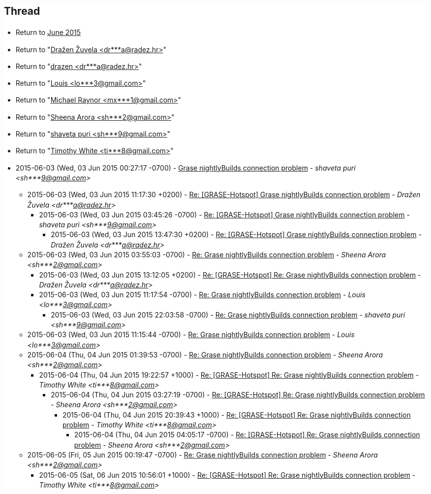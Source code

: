 ```
```

## Thread

+ Return to [June 2015](/archive/2015/06)

+ Return to "[Dražen Žuvela <dr***a<span>@</span>radez.hr>](/authors/dr___a_at_radez_hr)"
+ Return to "[drazen <dr***a<span>@</span>radez.hr>](/authors/dr___a_at_radez_hr)"
+ Return to "[Louis <lo***3<span>@</span>gmail.com>](/authors/lo___3_at_gmail_com)"
+ Return to "[Michael Raynor <mx***1<span>@</span>gmail.com>](/authors/mx___1_at_gmail_com)"
+ Return to "[Sheena Arora <sh***2<span>@</span>gmail.com>](/authors/sh___2_at_gmail_com)"
+ Return to "[shaveta puri <sh***9<span>@</span>gmail.com>](/authors/sh___9_at_gmail_com)"
+ Return to "[Timothy White <ti***8<span>@</span>gmail.com>](/authors/ti___8_at_gmail_com)"

+ 2015-06-03 (Wed, 03 Jun 2015 00:27:17 -0700) - [Grase nightlyBuilds connection problem](/archive/2015/06/55a20876773d800ac06e37ec6cbdd825fd24c209a9f2803aa289fbc0b462ff11) - _shaveta puri \<sh***9@gmail.com\>_
  + 2015-06-03 (Wed, 03 Jun 2015 11:17:30 +0200) - [Re: [GRASE-Hotspot] Grase nightlyBuilds connection problem](/archive/2015/06/7d6d468aee1aa2ec451f54256ff4fcf2fb195e90b2fa8d78099f5ae7147cf4c0) - _Dražen Žuvela \<dr***a@radez.hr\>_
    + 2015-06-03 (Wed, 03 Jun 2015 03:45:26 -0700) - [Re: [GRASE-Hotspot] Grase nightlyBuilds connection problem](/archive/2015/06/31ddc60c11406d1737a6b9e13554081629a8f8525951d9c77f079260495e8fd2) - _shaveta puri \<sh***9@gmail.com\>_
      + 2015-06-03 (Wed, 03 Jun 2015 13:47:30 +0200) - [Re: [GRASE-Hotspot] Grase nightlyBuilds connection problem](/archive/2015/06/883e3f1cfe7c0ed6ab5fd3081df805387e2008c8684d4daf4450428b82fb9381) - _Dražen Žuvela \<dr***a@radez.hr\>_
  + 2015-06-03 (Wed, 03 Jun 2015 03:55:03 -0700) - [Re: Grase nightlyBuilds connection problem](/archive/2015/06/933e32278baf4508c54bf250f57aa25c300ec088c5eb1e2280d30d4da306dda5) - _Sheena Arora \<sh***2@gmail.com\>_
    + 2015-06-03 (Wed, 03 Jun 2015 13:12:05 +0200) - [Re: [GRASE-Hotspot] Re: Grase nightlyBuilds connection problem](/archive/2015/06/56ced3cb448bb7d5d703a546dc81a706f893d180f9a8d6d34a08db08a97b5f14) - _Dražen Žuvela \<dr***a@radez.hr\>_
    + 2015-06-03 (Wed, 03 Jun 2015 11:17:54 -0700) - [Re: Grase nightlyBuilds connection problem](/archive/2015/06/3e3bbbb94e920a20710f0ae55c2b869be46be95b235d469cb004769c7e00e96f) - _Louis \<lo***3@gmail.com\>_
      + 2015-06-03 (Wed, 03 Jun 2015 22:03:58 -0700) - [Re: Grase nightlyBuilds connection problem](/archive/2015/06/250c21ad2eec093b77350f8ee755cc868c98f945679f251163e0f4184bf2a3a3) - _shaveta puri \<sh***9@gmail.com\>_
  + 2015-06-03 (Wed, 03 Jun 2015 11:15:44 -0700) - [Re: Grase nightlyBuilds connection problem](/archive/2015/06/2eba52196b01cd5a0bb61e562957b14aae9b7db5f5528a8efa816599493e1a77) - _Louis \<lo***3@gmail.com\>_
  + 2015-06-04 (Thu, 04 Jun 2015 01:39:53 -0700) - [Re: Grase nightlyBuilds connection problem](/archive/2015/06/508251a27036ac1d0849f1cd115861e726513cbd306fd90d0b46361f0156740c) - _Sheena Arora \<sh***2@gmail.com\>_
    + 2015-06-04 (Thu, 04 Jun 2015 19:22:57 +1000) - [Re: [GRASE-Hotspot] Re: Grase nightlyBuilds connection problem](/archive/2015/06/9a8683cffa3459cb18327eb1dce5dcfa5899f3284bd74d08fd02a7348b001e2b) - _Timothy White \<ti***8@gmail.com\>_
      + 2015-06-04 (Thu, 04 Jun 2015 03:27:19 -0700) - [Re: [GRASE-Hotspot] Re: Grase nightlyBuilds connection problem](/archive/2015/06/4cf43c2aa8c14a3a885318915e32ea42cf37ab99dbd4dc7fa3475b6e7483e02a) - _Sheena Arora \<sh***2@gmail.com\>_
        + 2015-06-04 (Thu, 04 Jun 2015 20:39:43 +1000) - [Re: [GRASE-Hotspot] Re: Grase nightlyBuilds connection problem](/archive/2015/06/57097345bec544c6a26477eb9abb00f7d02e6c994f77539d66989e930069b9ec) - _Timothy White \<ti***8@gmail.com\>_
          + 2015-06-04 (Thu, 04 Jun 2015 04:05:17 -0700) - [Re: [GRASE-Hotspot] Re: Grase nightlyBuilds connection problem](/archive/2015/06/ddd29e6f362ef30c2038231c05fe377898457e89ca3a27c05359bfd21327a56a) - _Sheena Arora \<sh***2@gmail.com\>_
  + 2015-06-05 (Fri, 05 Jun 2015 00:19:47 -0700) - [Re: Grase nightlyBuilds connection problem](/archive/2015/06/2b5b98a8422389c14d044bb77e55386a292f4e5cb51d2339fc9352ebe64cfd0e) - _Sheena Arora \<sh***2@gmail.com\>_
    + 2015-06-05 (Sat, 06 Jun 2015 10:56:01 +1000) - [Re: [GRASE-Hotspot] Re: Grase nightlyBuilds connection problem](/archive/2015/06/b9ee5b1eb1570c049dd13c00a97c4959c2f40766a3bb2547890d9cabe55e203d) - _Timothy White \<ti***8@gmail.com\>_